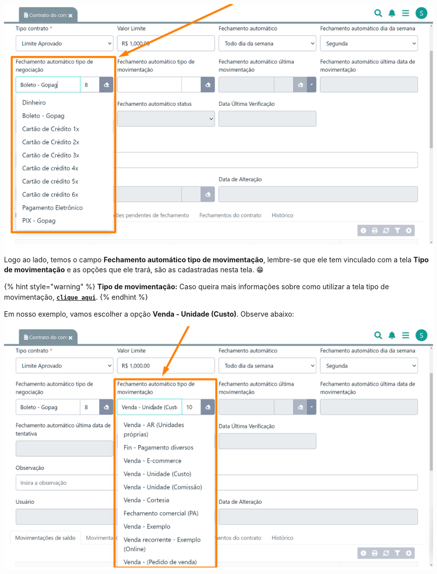![](/erp-v2/assets/funcionalidades/controle_unidades/aba_contrato_add_campo_fechamento_tipo_negociacao.png)

Logo ao lado, temos o campo **Fechamento automático tipo de movimentação**, lembre-se que ele tem vinculado com a tela **Tipo de movimentação** e as opções que ele trará, são as cadastradas nesta tela. 😁

{% hint style="warning" %}
**Tipo de movimentação:** Caso queira mais informações sobre como utilizar a tela tipo de movimentação, [**`clique aqui`**](/erp-v2/funcionalidades/parametrizacoes/tipo_movimentacao.md).
{% endhint %}

Em nosso exemplo, vamos escolher a opção **Venda - Unidade (Custo)**. Observe abaixo:

![](/erp-v2/assets/funcionalidades/controle_unidades/aba_contrato_add_campo_fechamento_tipo_movimentacao.png)
